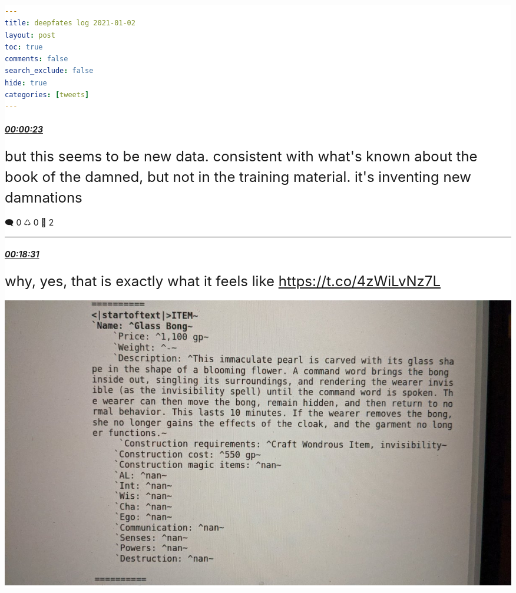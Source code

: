 ```yaml
---
title: deepfates log 2021-01-02
layout: post
toc: true
comments: false
search_exclude: false
hide: true
categories: [tweets]
---
```



#### <a href = "https://twitter.com/deepfates/status/1345263654401282048">*00:00:23*</a>

<font size="5">but this seems to be new data. consistent with what's known about the book of the damned, but not in the training material.   it's inventing new damnations</font>



🗨️ 0 ♺ 0 🤍  2   

---
    
#### <a href = "https://twitter.com/deepfates/status/1345268218999439360">*00:18:31*</a>

<font size="5">why, yes, that is exactly what it feels like  https://t.co/4zWiLvNz7L</font>

![image from twitter](/images/from_twitter/EqtaTwhU0AAAkCQ.jpg)
